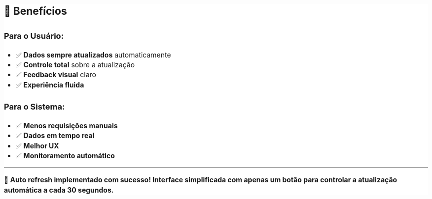 ## 🚀 Benefícios

### **Para o Usuário:**
- ✅ **Dados sempre atualizados** automaticamente
- ✅ **Controle total** sobre a atualização
- ✅ **Feedback visual** claro
- ✅ **Experiência fluida**

### **Para o Sistema:**
- ✅ **Menos requisições manuais**
- ✅ **Dados em tempo real**
- ✅ **Melhor UX**
- ✅ **Monitoramento automático**

---

**🎉 Auto refresh implementado com sucesso! Interface simplificada com apenas um botão para controlar a atualização automática a cada 30 segundos.**
